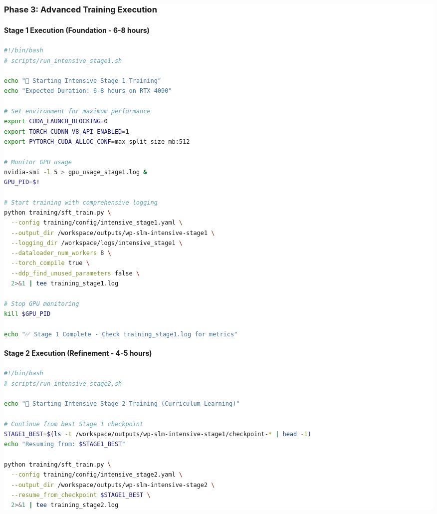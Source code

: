 ### Phase 3: Advanced Training Execution

#### Stage 1 Execution (Foundation - 6-8 hours)
```bash
#!/bin/bash
# scripts/run_intensive_stage1.sh

echo "🚀 Starting Intensive Stage 1 Training"
echo "Expected Duration: 6-8 hours on RTX 4090"

# Set environment for maximum performance
export CUDA_LAUNCH_BLOCKING=0
export TORCH_CUDNN_V8_API_ENABLED=1
export PYTORCH_CUDA_ALLOC_CONF=max_split_size_mb:512

# Monitor GPU usage
nvidia-smi -l 5 > gpu_usage_stage1.log &
GPU_PID=$!

# Start training with comprehensive logging
python training/sft_train.py \
  --config training/config/intensive_stage1.yaml \
  --output_dir /workspace/outputs/wp-slm-intensive-stage1 \
  --logging_dir /workspace/logs/intensive_stage1 \
  --dataloader_num_workers 8 \
  --torch_compile true \
  --ddp_find_unused_parameters false \
  2>&1 | tee training_stage1.log

# Stop GPU monitoring
kill $GPU_PID

echo "✅ Stage 1 Complete - Check training_stage1.log for metrics"
```

#### Stage 2 Execution (Refinement - 4-5 hours)
```bash
#!/bin/bash
# scripts/run_intensive_stage2.sh

echo "🎯 Starting Intensive Stage 2 Training (Curriculum Learning)"

# Continue from best Stage 1 checkpoint
STAGE1_BEST=$(ls -t /workspace/outputs/wp-slm-intensive-stage1/checkpoint-* | head -1)
echo "Resuming from: $STAGE1_BEST"

python training/sft_train.py \
  --config training/config/intensive_stage2.yaml \
  --output_dir /workspace/outputs/wp-slm-intensive-stage2 \
  --resume_from_checkpoint $STAGE1_BEST \
  2>&1 | tee training_stage2.log
```
